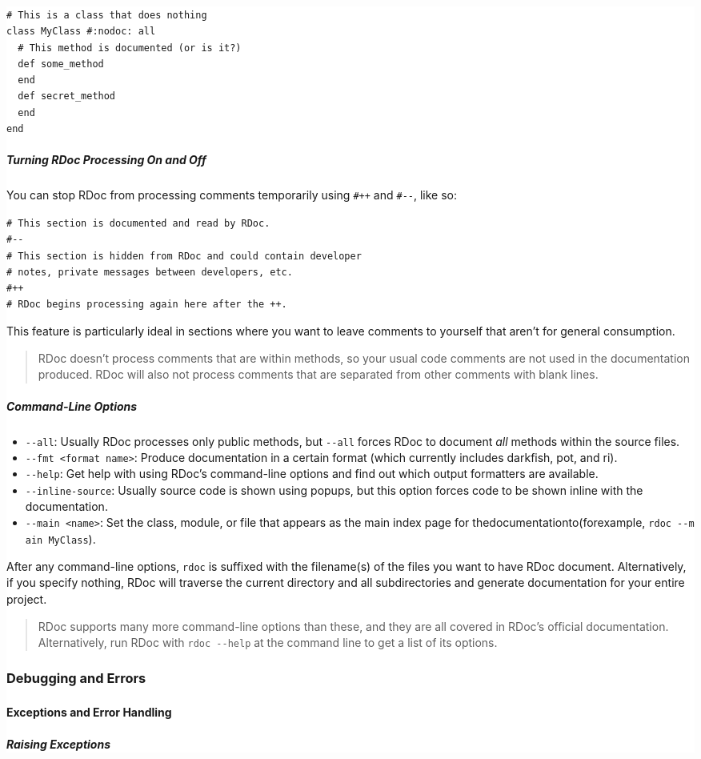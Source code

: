 ```
# This is a class that does nothing
class MyClass #:nodoc: all
  # This method is documented (or is it?)
  def some_method
  end
  def secret_method
  end
end
```

##### Turning RDoc Processing On and Off

You can stop RDoc from processing comments temporarily using `#++` and `#--`, like so:
```
# This section is documented and read by RDoc.
#--
# This section is hidden from RDoc and could contain developer
# notes, private messages between developers, etc.
#++
# RDoc begins processing again here after the ++.
```
This feature is particularly ideal in sections where you want to leave comments to yourself that aren’t for general consumption.
> RDoc doesn’t process comments that are within methods, so your usual code comments are not used in the documentation produced. RDoc will also not process comments that are separated from other comments with blank lines.

##### Command-Line Options

- `--all`: Usually RDoc processes only public methods, but `--all` forces RDoc to document *all* methods within the source files.
- `--fmt <format name>`: Produce documentation in a certain format (which currently includes darkfish, pot, and ri).
- `--help`: Get help with using RDoc’s command-line options and find out which output formatters are available.
- `--inline-source`: Usually source code is shown using popups, but this option forces code to be shown inline with the documentation.
- `--main <name>`: Set the class, module, or file that appears as the main index page for thedocumentationto<name>(forexample, `rdoc --main MyClass`).

After any command-line options, `rdoc` is suffixed with the filename(s) of the files you want to have RDoc document. Alternatively, if you specify nothing, RDoc will traverse the current directory and all subdirectories and generate documentation for your entire project.

> RDoc supports many more command-line options than these, and they are all covered in RDoc’s official documentation. Alternatively, run RDoc with `rdoc --help` at the command line to get a list of its options.

### Debugging and Errors

#### Exceptions and Error Handling

##### Raising Exceptions
